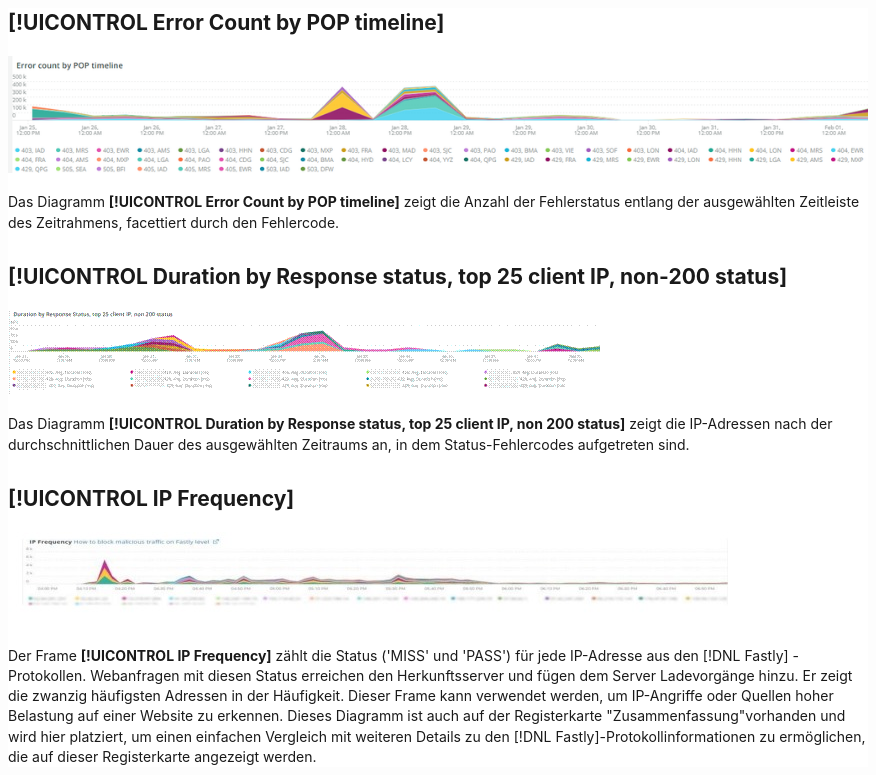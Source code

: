 ## [!UICONTROL Error Count by POP timeline]

![Fehleranzahl nach POP-Timeline](../../assets/tools/observation-for-adobe-commerce/cdn-tab-20.png)

Das Diagramm **[!UICONTROL Error Count by POP timeline]** zeigt die Anzahl der Fehlerstatus entlang der ausgewählten Zeitleiste des Zeitrahmens, facettiert durch den Fehlercode.

## [!UICONTROL Duration by Response status, top 25 client IP, non-200 status]

![Dauer nach Status der Antwort, Top-25-Client-IP, Nicht-200-Status](../../assets/tools/observation-for-adobe-commerce/cdn-tab-21.gif)

Das Diagramm **[!UICONTROL Duration by Response status, top 25 client IP, non 200 status]** zeigt die IP-Adressen nach der durchschnittlichen Dauer des ausgewählten Zeitraums an, in dem Status-Fehlercodes aufgetreten sind.

## [!UICONTROL IP Frequency]

![IP-Häufigkeit](../../assets/tools/observation-for-adobe-commerce/cdn-tab-22.jpeg)

Der Frame **[!UICONTROL IP Frequency]** zählt die Status (&#39;MISS&#39; und &#39;PASS&#39;) für jede IP-Adresse aus den [!DNL Fastly] -Protokollen. Webanfragen mit diesen Status erreichen den Herkunftsserver und fügen dem Server Ladevorgänge hinzu. Er zeigt die zwanzig häufigsten Adressen in der Häufigkeit. Dieser Frame kann verwendet werden, um IP-Angriffe oder Quellen hoher Belastung auf einer Website zu erkennen. Dieses Diagramm ist auch auf der Registerkarte &quot;Zusammenfassung&quot;vorhanden und wird hier platziert, um einen einfachen Vergleich mit weiteren Details zu den [!DNL Fastly]-Protokollinformationen zu ermöglichen, die auf dieser Registerkarte angezeigt werden.
